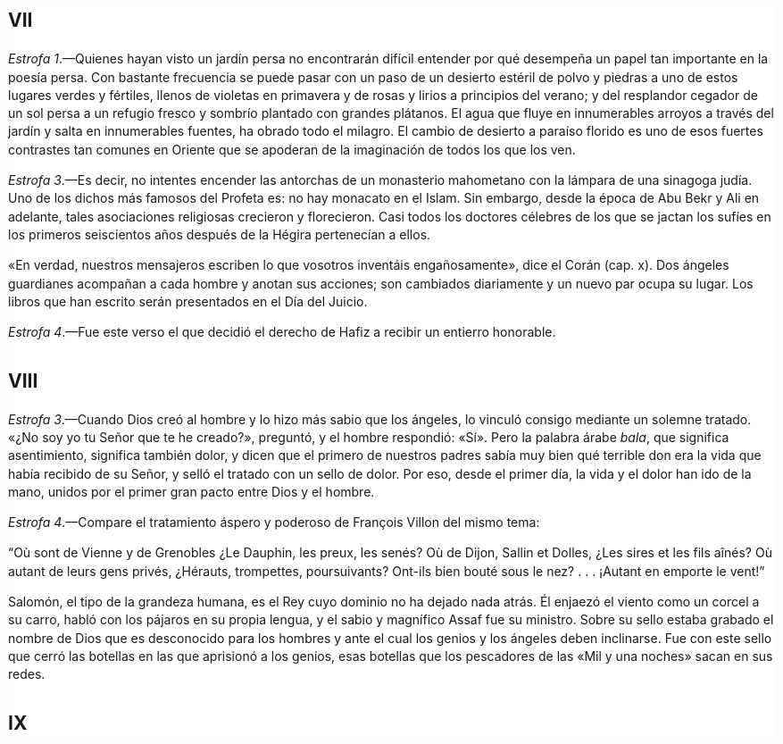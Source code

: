 
## VII

_Estrofa 1_.—Quienes hayan visto un jardín persa no encontrarán difícil entender por qué desempeña un papel tan importante en la poesía persa. Con bastante frecuencia se puede pasar con un paso de un desierto estéril de polvo y piedras a uno de estos lugares verdes y fértiles, llenos de violetas en primavera y de rosas y lirios a principios del verano; y del resplandor cegador de un sol persa a un refugio fresco y sombrío plantado con grandes plátanos. El agua que fluye en innumerables arroyos a través del jardín y salta en innumerables fuentes, ha obrado todo el milagro. El cambio de desierto a paraíso florido es uno de esos fuertes contrastes tan comunes en Oriente que se apoderan de la imaginación de todos los que los ven.

_Estrofa 3_.—Es decir, no intentes encender las antorchas de un monasterio mahometano con la lámpara de una sinagoga judía. Uno de los dichos más famosos del Profeta es: no hay monacato en el Islam. Sin embargo, desde la época de Abu Bekr y Ali en adelante, tales asociaciones religiosas crecieron y florecieron. Casi todos los doctores célebres de los que se jactan los sufíes en los primeros seiscientos años después de la Hégira pertenecían a ellos.

«En verdad, nuestros mensajeros escriben lo que vosotros inventáis engañosamente», dice el Corán (cap. x). Dos ángeles guardianes acompañan a cada hombre y anotan sus acciones; son cambiados diariamente y un nuevo par ocupa su lugar. Los libros que han escrito serán presentados en el Día del Juicio.

_Estrofa 4_.—Fue este verso el que decidió el derecho de Hafiz a recibir un entierro honorable.


## VIII

_Estrofa 3_.—Cuando Dios creó al hombre y lo hizo más sabio que los ángeles, lo vinculó consigo mediante un solemne tratado. «¿No soy yo tu Señor que te he creado?», preguntó, y el hombre respondió: «Sí». Pero la palabra árabe _bala_, que significa asentimiento, significa también dolor, y dicen que el primero de nuestros padres sabía muy bien qué terrible don era la vida que había recibido de su Señor, y selló el tratado con un sello de dolor. Por eso, desde el primer día, la vida y el dolor han ido de la mano, unidos por el primer gran pacto entre Dios y el hombre.

_Estrofa 4_.—Compare el tratamiento áspero y poderoso de François Villon del mismo tema:

“Où sont de Vienne y de Grenobles
¿Le Dauphin, les preux, les senés?
Où de Dijon, Sallin et Dolles,
¿Les sires et les fils aînés?
Où autant de leurs gens privés,
¿Hérauts, trompettes, poursuivants?
Ont-ils bien bouté sous le nez? . . .
¡Autant en emporte le vent!”

Salomón, el tipo de la grandeza humana, es el Rey cuyo dominio no ha dejado nada atrás. Él enjaezó el viento como un corcel a su carro, habló con los pájaros en su propia lengua, y el sabio y magnífico Assaf fue su ministro. Sobre su sello estaba grabado el nombre de Dios que es desconocido para los hombres y ante el cual los genios y los ángeles deben inclinarse. Fue con este sello que cerró las botellas en las que aprisionó a los genios, esas botellas que los pescadores de las «Mil y una noches» sacan en sus redes.


## IX
